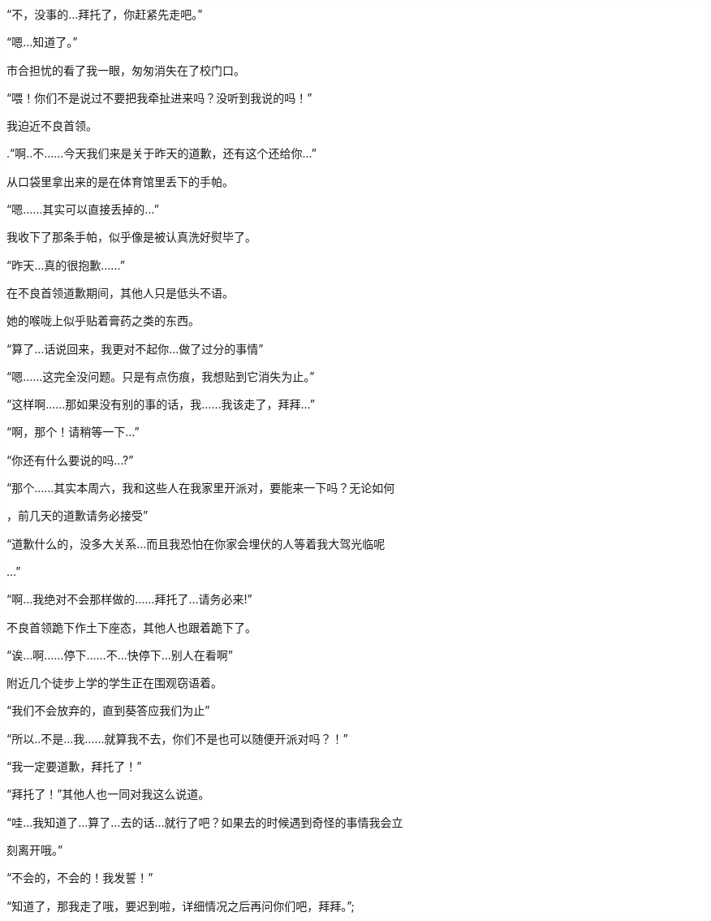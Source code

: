“不，没事的…拜托了，你赶紧先走吧。”

“嗯...知道了。”

市合担忧的看了我一眼，匆匆消失在了校门口。

“喂！你们不是说过不要把我牵扯进来吗？没听到我说的吗！”

我迫近不良首领。

.“啊..不……今天我们来是关于昨天的道歉，还有这个还给你…”

从口袋里拿出来的是在体育馆里丢下的手帕。

“嗯……其实可以直接丢掉的…”

我收下了那条手帕，似乎像是被认真洗好熨毕了。

“昨天...真的很抱歉......”

在不良首领道歉期间，其他人只是低头不语。

她的喉咙上似乎贴着膏药之类的东西。

“算了…话说回来，我更对不起你…做了过分的事情”

“嗯……这完全没问题。只是有点伤痕，我想贴到它消失为止。”

“这样啊……那如果没有别的事的话，我……我该走了，拜拜…”

“啊，那个！请稍等一下…”

“你还有什么要说的吗…?”

“那个……其实本周六，我和这些人在我家里开派对，要能来一下吗？无论如何

，前几天的道歉请务必接受”

“道歉什么的，没多大关系…而且我恐怕在你家会埋伏的人等着我大驾光临呢

…”

“啊…我绝对不会那样做的……拜托了…请务必来!”

不良首领跪下作土下座态，其他人也跟着跪下了。

“诶…啊……停下……不…快停下…别人在看啊”

附近几个徒步上学的学生正在围观窃语着。

“我们不会放弃的，直到葵答应我们为止”

“所以..不是…我……就算我不去，你们不是也可以随便开派对吗？！”

“我一定要道歉，拜托了！”

“拜托了！”其他人也一同对我这么说道。

“哇…我知道了…算了…去的话…就行了吧？如果去的时候遇到奇怪的事情我会立

刻离开哦。”

“不会的，不会的！我发誓！”

“知道了，那我走了哦，要迟到啦，详细情况之后再问你们吧，拜拜。”;
